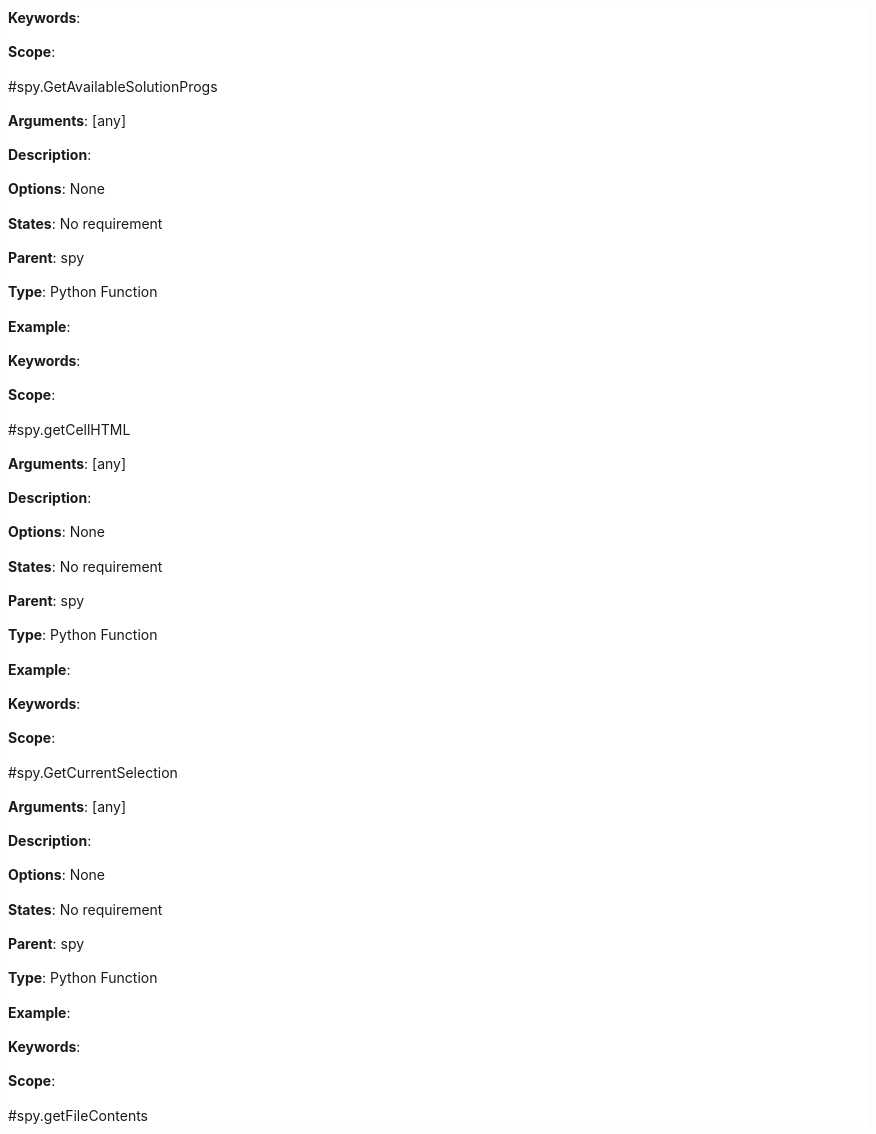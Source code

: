 **Keywords**: 

**Scope**: 

#spy.GetAvailableSolutionProgs

**Arguments**: [any]

**Description**: 

**Options**: None

**States**: No requirement

**Parent**: spy

**Type**: Python Function

**Example**: 

**Keywords**: 

**Scope**: 

#spy.getCellHTML

**Arguments**: [any]

**Description**: 

**Options**: None

**States**: No requirement

**Parent**: spy

**Type**: Python Function

**Example**: 

**Keywords**: 

**Scope**: 

#spy.GetCurrentSelection

**Arguments**: [any]

**Description**: 

**Options**: None

**States**: No requirement

**Parent**: spy

**Type**: Python Function

**Example**: 

**Keywords**: 

**Scope**: 

#spy.getFileContents
